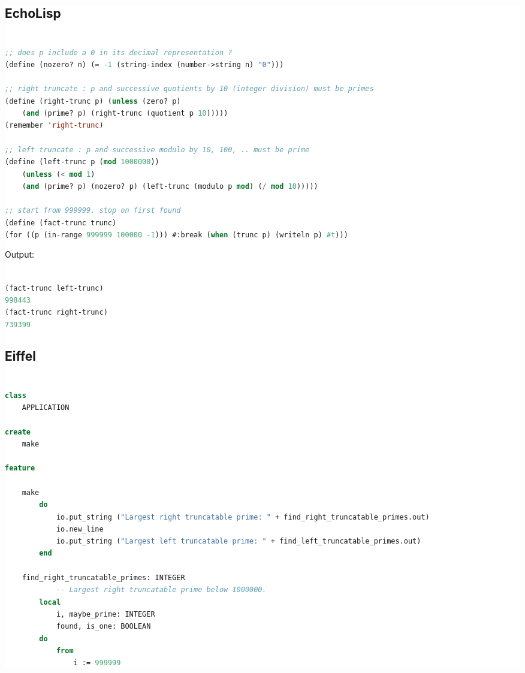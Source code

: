 

## EchoLisp


```lisp

;; does p include a 0 in its decimal representation ?
(define (nozero? n) (= -1 (string-index (number->string n) "0")))

;; right truncate : p and successive quotients by 10 (integer division) must be primes
(define (right-trunc p) (unless (zero? p) 
	(and (prime? p) (right-trunc (quotient p 10)))))
(remember 'right-trunc)

;; left truncate : p and successive modulo by 10, 100, .. must be prime
(define (left-trunc p (mod 1000000)) 
	(unless (< mod 1) 
	(and (prime? p) (nozero? p) (left-trunc (modulo p mod) (/ mod 10)))))

;; start from 999999. stop on first found
(define (fact-trunc trunc)
(for ((p (in-range 999999 100000 -1))) #:break (when (trunc p) (writeln p) #t)))

```

Output:

```lisp

(fact-trunc left-trunc)
998443    
(fact-trunc right-trunc)
739399    

```



## Eiffel


```Eiffel

class
	APPLICATION

create
	make

feature

	make
		do
			io.put_string ("Largest right truncatable prime: " + find_right_truncatable_primes.out)
			io.new_line
			io.put_string ("Largest left truncatable prime: " + find_left_truncatable_primes.out)
		end

	find_right_truncatable_primes: INTEGER
			-- Largest right truncatable prime below 1000000.
		local
			i, maybe_prime: INTEGER
			found, is_one: BOOLEAN
		do
			from
				i := 999999
```